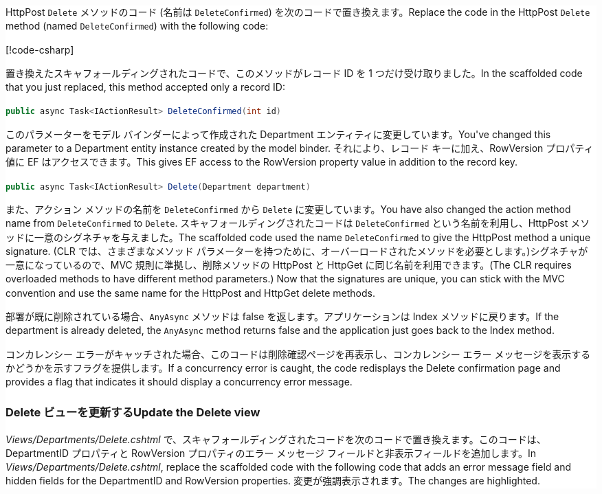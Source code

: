 <span data-ttu-id="3f15a-255">HttpPost `Delete` メソッドのコード (名前は `DeleteConfirmed`) を次のコードで置き換えます。</span><span class="sxs-lookup"><span data-stu-id="3f15a-255">Replace the code in the HttpPost `Delete` method (named `DeleteConfirmed`) with the following code:</span></span>

[!code-csharp[](intro/samples/cu/Controllers/DepartmentsController.cs?name=snippet_DeletePost&highlight=1,3,5-8,11-18)]

<span data-ttu-id="3f15a-256">置き換えたスキャフォールディングされたコードで、このメソッドがレコード ID を 1 つだけ受け取りました。</span><span class="sxs-lookup"><span data-stu-id="3f15a-256">In the scaffolded code that you just replaced, this method accepted only a record ID:</span></span>

```csharp
public async Task<IActionResult> DeleteConfirmed(int id)
```

<span data-ttu-id="3f15a-257">このパラメーターをモデル バインダーによって作成された Department エンティティに変更しています。</span><span class="sxs-lookup"><span data-stu-id="3f15a-257">You've changed this parameter to a Department entity instance created by the model binder.</span></span> <span data-ttu-id="3f15a-258">それにより、レコード キーに加え、RowVersion プロパティ値に EF はアクセスできます。</span><span class="sxs-lookup"><span data-stu-id="3f15a-258">This gives EF access to the RowVersion property value in addition to the record key.</span></span>

```csharp
public async Task<IActionResult> Delete(Department department)
```

<span data-ttu-id="3f15a-259">また、アクション メソッドの名前を `DeleteConfirmed` から `Delete` に変更しています。</span><span class="sxs-lookup"><span data-stu-id="3f15a-259">You have also changed the action method name from `DeleteConfirmed` to `Delete`.</span></span> <span data-ttu-id="3f15a-260">スキャフォールディングされたコードは `DeleteConfirmed` という名前を利用し、HttpPost メソッドに一意のシグネチャを与えました。</span><span class="sxs-lookup"><span data-stu-id="3f15a-260">The scaffolded code used the name `DeleteConfirmed` to give the HttpPost method a unique signature.</span></span> <span data-ttu-id="3f15a-261">(CLR では、さまざまなメソッド パラメーターを持つために、オーバーロードされたメソッドを必要とします。)シグネチャが一意になっているので、MVC 規則に準拠し、削除メソッドの HttpPost と HttpGet に同じ名前を利用できます。</span><span class="sxs-lookup"><span data-stu-id="3f15a-261">(The CLR requires overloaded methods to have different method parameters.) Now that the signatures are unique, you can stick with the MVC convention and use the same name for the HttpPost and HttpGet delete methods.</span></span>

<span data-ttu-id="3f15a-262">部署が既に削除されている場合、`AnyAsync` メソッドは false を返します。アプリケーションは Index メソッドに戻ります。</span><span class="sxs-lookup"><span data-stu-id="3f15a-262">If the department is already deleted, the `AnyAsync` method returns false and the application just goes back to the Index method.</span></span>

<span data-ttu-id="3f15a-263">コンカレンシー エラーがキャッチされた場合、このコードは削除確認ページを再表示し、コンカレンシー エラー メッセージを表示するかどうかを示すフラグを提供します。</span><span class="sxs-lookup"><span data-stu-id="3f15a-263">If a concurrency error is caught, the code redisplays the Delete confirmation page and provides a flag that indicates it should display a concurrency error message.</span></span>

### <a name="update-the-delete-view"></a><span data-ttu-id="3f15a-264">Delete ビューを更新する</span><span class="sxs-lookup"><span data-stu-id="3f15a-264">Update the Delete view</span></span>

<span data-ttu-id="3f15a-265">*Views/Departments/Delete.cshtml* で、スキャフォールディングされたコードを次のコードで置き換えます。このコードは、DepartmentID プロパティと RowVersion プロパティのエラー メッセージ フィールドと非表示フィールドを追加します。</span><span class="sxs-lookup"><span data-stu-id="3f15a-265">In *Views/Departments/Delete.cshtml*, replace the scaffolded code with the following code that adds an error message field and hidden fields for the DepartmentID and RowVersion properties.</span></span> <span data-ttu-id="3f15a-266">変更が強調表示されます。</span><span class="sxs-lookup"><span data-stu-id="3f15a-266">The changes are highlighted.</span></span>
